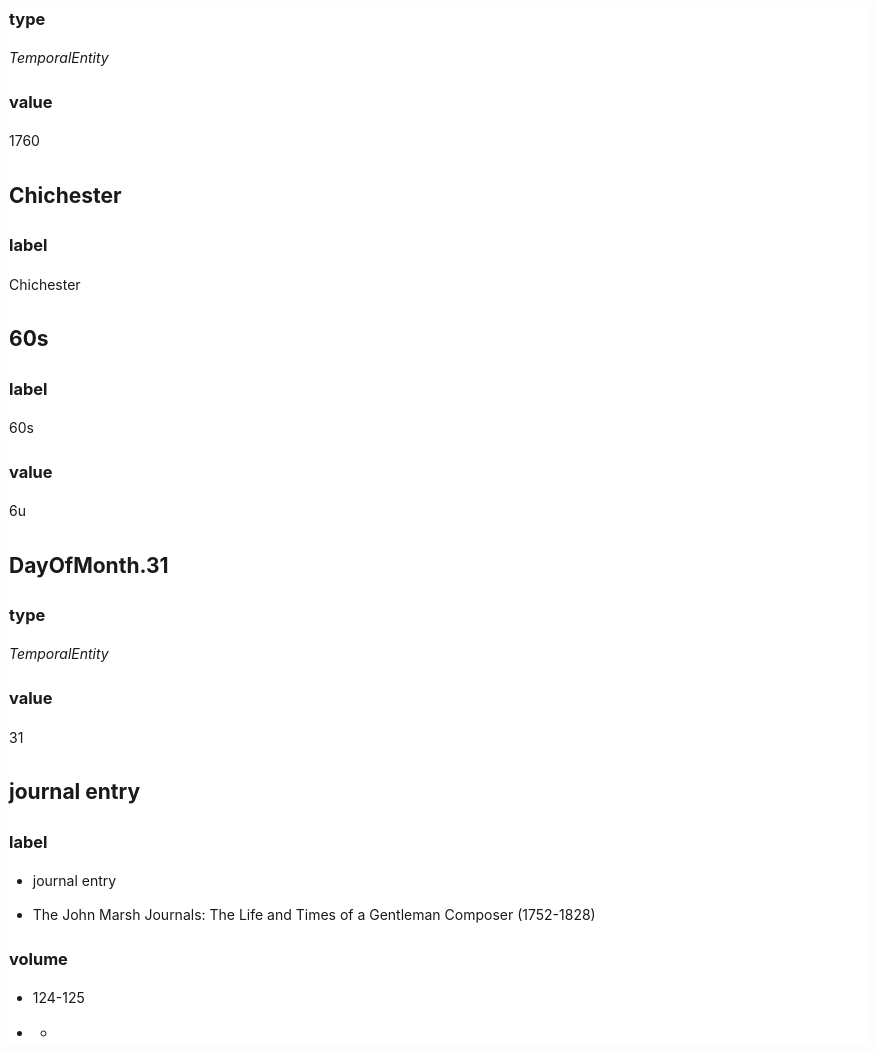 ### type


*TemporalEntity*

### value


1760

## Chichester

### label


Chichester

## 60s

### label


60s

### value


6u

## DayOfMonth.31

### type


*TemporalEntity*

### value


31

## journal entry

### label

 - journal entry

 - The John Marsh Journals: The Life and Times of a Gentleman Composer (1752-1828)

### volume

 - 124-125

 - -
